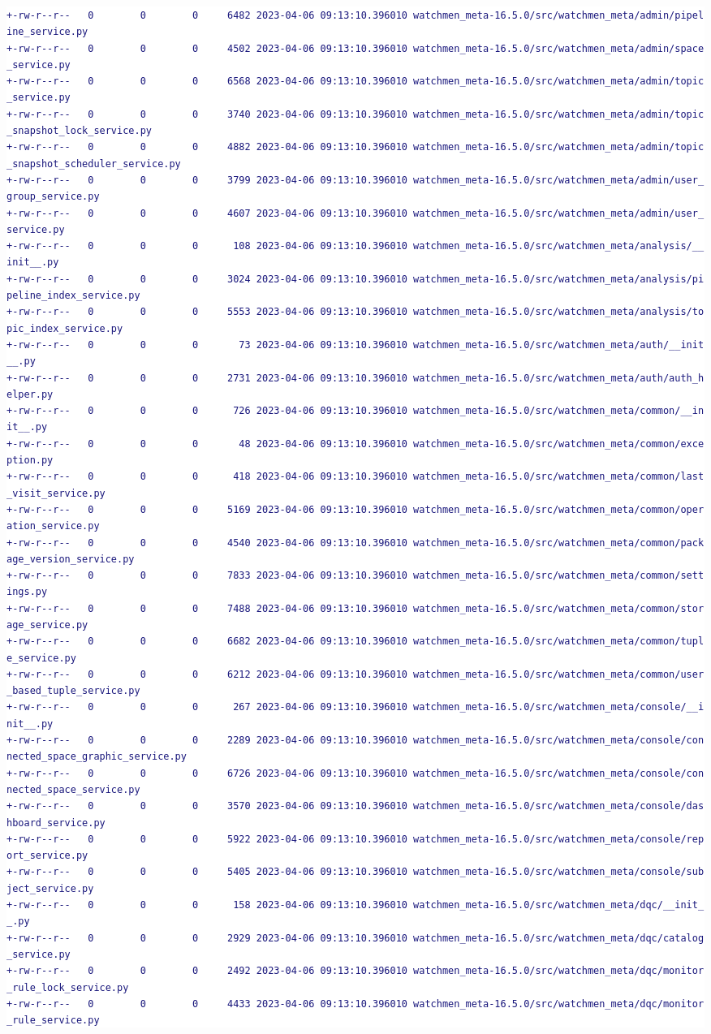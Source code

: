 ```diff
+-rw-r--r--   0        0        0     6482 2023-04-06 09:13:10.396010 watchmen_meta-16.5.0/src/watchmen_meta/admin/pipeline_service.py
+-rw-r--r--   0        0        0     4502 2023-04-06 09:13:10.396010 watchmen_meta-16.5.0/src/watchmen_meta/admin/space_service.py
+-rw-r--r--   0        0        0     6568 2023-04-06 09:13:10.396010 watchmen_meta-16.5.0/src/watchmen_meta/admin/topic_service.py
+-rw-r--r--   0        0        0     3740 2023-04-06 09:13:10.396010 watchmen_meta-16.5.0/src/watchmen_meta/admin/topic_snapshot_lock_service.py
+-rw-r--r--   0        0        0     4882 2023-04-06 09:13:10.396010 watchmen_meta-16.5.0/src/watchmen_meta/admin/topic_snapshot_scheduler_service.py
+-rw-r--r--   0        0        0     3799 2023-04-06 09:13:10.396010 watchmen_meta-16.5.0/src/watchmen_meta/admin/user_group_service.py
+-rw-r--r--   0        0        0     4607 2023-04-06 09:13:10.396010 watchmen_meta-16.5.0/src/watchmen_meta/admin/user_service.py
+-rw-r--r--   0        0        0      108 2023-04-06 09:13:10.396010 watchmen_meta-16.5.0/src/watchmen_meta/analysis/__init__.py
+-rw-r--r--   0        0        0     3024 2023-04-06 09:13:10.396010 watchmen_meta-16.5.0/src/watchmen_meta/analysis/pipeline_index_service.py
+-rw-r--r--   0        0        0     5553 2023-04-06 09:13:10.396010 watchmen_meta-16.5.0/src/watchmen_meta/analysis/topic_index_service.py
+-rw-r--r--   0        0        0       73 2023-04-06 09:13:10.396010 watchmen_meta-16.5.0/src/watchmen_meta/auth/__init__.py
+-rw-r--r--   0        0        0     2731 2023-04-06 09:13:10.396010 watchmen_meta-16.5.0/src/watchmen_meta/auth/auth_helper.py
+-rw-r--r--   0        0        0      726 2023-04-06 09:13:10.396010 watchmen_meta-16.5.0/src/watchmen_meta/common/__init__.py
+-rw-r--r--   0        0        0       48 2023-04-06 09:13:10.396010 watchmen_meta-16.5.0/src/watchmen_meta/common/exception.py
+-rw-r--r--   0        0        0      418 2023-04-06 09:13:10.396010 watchmen_meta-16.5.0/src/watchmen_meta/common/last_visit_service.py
+-rw-r--r--   0        0        0     5169 2023-04-06 09:13:10.396010 watchmen_meta-16.5.0/src/watchmen_meta/common/operation_service.py
+-rw-r--r--   0        0        0     4540 2023-04-06 09:13:10.396010 watchmen_meta-16.5.0/src/watchmen_meta/common/package_version_service.py
+-rw-r--r--   0        0        0     7833 2023-04-06 09:13:10.396010 watchmen_meta-16.5.0/src/watchmen_meta/common/settings.py
+-rw-r--r--   0        0        0     7488 2023-04-06 09:13:10.396010 watchmen_meta-16.5.0/src/watchmen_meta/common/storage_service.py
+-rw-r--r--   0        0        0     6682 2023-04-06 09:13:10.396010 watchmen_meta-16.5.0/src/watchmen_meta/common/tuple_service.py
+-rw-r--r--   0        0        0     6212 2023-04-06 09:13:10.396010 watchmen_meta-16.5.0/src/watchmen_meta/common/user_based_tuple_service.py
+-rw-r--r--   0        0        0      267 2023-04-06 09:13:10.396010 watchmen_meta-16.5.0/src/watchmen_meta/console/__init__.py
+-rw-r--r--   0        0        0     2289 2023-04-06 09:13:10.396010 watchmen_meta-16.5.0/src/watchmen_meta/console/connected_space_graphic_service.py
+-rw-r--r--   0        0        0     6726 2023-04-06 09:13:10.396010 watchmen_meta-16.5.0/src/watchmen_meta/console/connected_space_service.py
+-rw-r--r--   0        0        0     3570 2023-04-06 09:13:10.396010 watchmen_meta-16.5.0/src/watchmen_meta/console/dashboard_service.py
+-rw-r--r--   0        0        0     5922 2023-04-06 09:13:10.396010 watchmen_meta-16.5.0/src/watchmen_meta/console/report_service.py
+-rw-r--r--   0        0        0     5405 2023-04-06 09:13:10.396010 watchmen_meta-16.5.0/src/watchmen_meta/console/subject_service.py
+-rw-r--r--   0        0        0      158 2023-04-06 09:13:10.396010 watchmen_meta-16.5.0/src/watchmen_meta/dqc/__init__.py
+-rw-r--r--   0        0        0     2929 2023-04-06 09:13:10.396010 watchmen_meta-16.5.0/src/watchmen_meta/dqc/catalog_service.py
+-rw-r--r--   0        0        0     2492 2023-04-06 09:13:10.396010 watchmen_meta-16.5.0/src/watchmen_meta/dqc/monitor_rule_lock_service.py
+-rw-r--r--   0        0        0     4433 2023-04-06 09:13:10.396010 watchmen_meta-16.5.0/src/watchmen_meta/dqc/monitor_rule_service.py
```